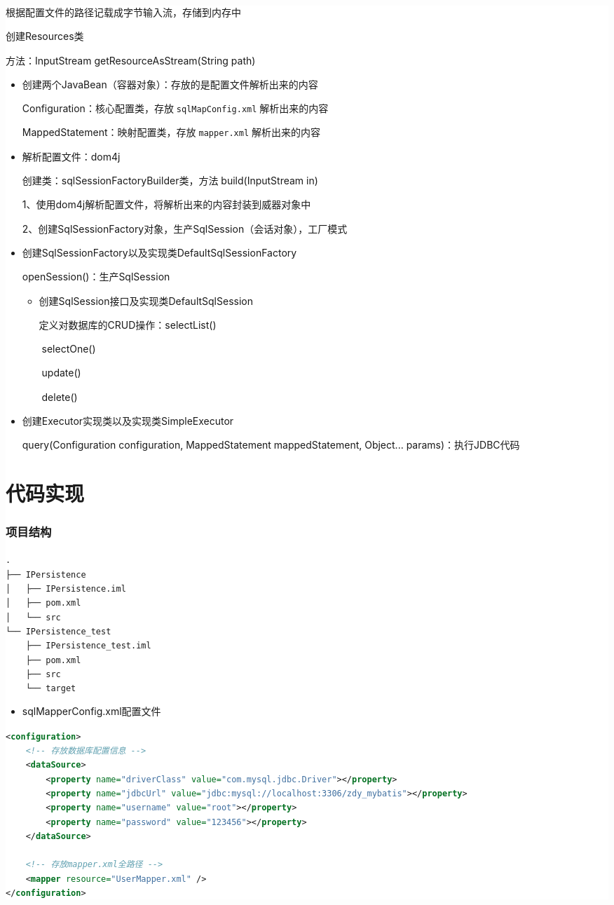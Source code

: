   根据配置文件的路径记载成字节输入流，存储到内存中

  创建Resources类

  方法：InputStream getResourceAsStream(String path)

- 创建两个JavaBean（容器对象）：存放的是配置文件解析出来的内容

  Configuration：核心配置类，存放 `sqlMapConfig.xml` 解析出来的内容

  MappedStatement：映射配置类，存放 `mapper.xml` 解析出来的内容

- 解析配置文件：dom4j

  创建类：sqlSessionFactoryBuilder类，方法 build(InputStream in)

  1、使用dom4j解析配置文件，将解析出来的内容封装到威器对象中

  2、创建SqlSessionFactory对象，生产SqlSession（会话对象），工厂模式

- 创建SqlSessionFactory以及实现类DefaultSqlSessionFactory

  openSession()：生产SqlSession

    - 创建SqlSession接口及实现类DefaultSqlSession

      定义对数据库的CRUD操作：selectList()

      ​												selectOne()

      ​												update()

      ​												delete()

- 创建Executor实现类以及实现类SimpleExecutor

  query(Configuration configuration, MappedStatement mappedStatement, Object... params)：执行JDBC代码

# 代码实现

### 项目结构

```
.
├── IPersistence
│   ├── IPersistence.iml
│   ├── pom.xml
│   └── src
└── IPersistence_test
    ├── IPersistence_test.iml
    ├── pom.xml
    ├── src
    └── target
```

- sqlMapperConfig.xml配置文件

```xml
<configuration>
    <!-- 存放数据库配置信息 -->
    <dataSource>
        <property name="driverClass" value="com.mysql.jdbc.Driver"></property>
        <property name="jdbcUrl" value="jdbc:mysql://localhost:3306/zdy_mybatis"></property>
        <property name="username" value="root"></property>
        <property name="password" value="123456"></property>
    </dataSource>

    <!-- 存放mapper.xml全路径 -->
    <mapper resource="UserMapper.xml" />
</configuration>
```
